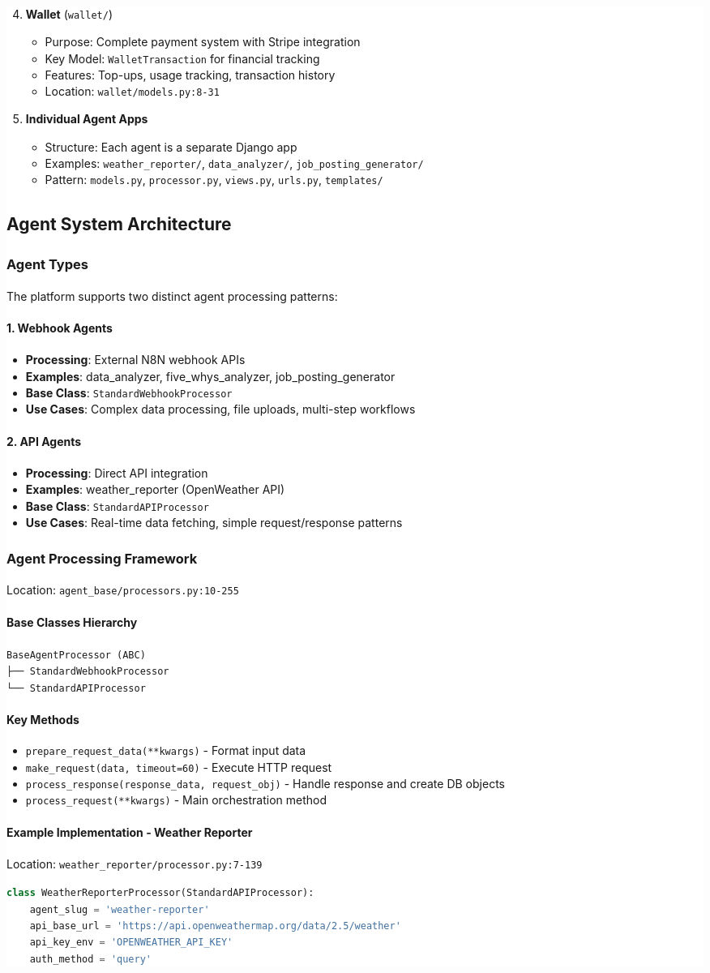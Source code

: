 4. **Wallet** (`wallet/`)
   - Purpose: Complete payment system with Stripe integration
   - Key Model: `WalletTransaction` for financial tracking
   - Features: Top-ups, usage tracking, transaction history
   - Location: `wallet/models.py:8-31`

5. **Individual Agent Apps**
   - Structure: Each agent is a separate Django app
   - Examples: `weather_reporter/`, `data_analyzer/`, `job_posting_generator/`
   - Pattern: `models.py`, `processor.py`, `views.py`, `urls.py`, `templates/`

## Agent System Architecture

### Agent Types

The platform supports two distinct agent processing patterns:

#### 1. Webhook Agents
- **Processing**: External N8N webhook APIs
- **Examples**: data_analyzer, five_whys_analyzer, job_posting_generator
- **Base Class**: `StandardWebhookProcessor`
- **Use Cases**: Complex data processing, file uploads, multi-step workflows

#### 2. API Agents  
- **Processing**: Direct API integration
- **Examples**: weather_reporter (OpenWeather API)
- **Base Class**: `StandardAPIProcessor` 
- **Use Cases**: Real-time data fetching, simple request/response patterns

### Agent Processing Framework

Location: `agent_base/processors.py:10-255`

#### Base Classes Hierarchy
```python
BaseAgentProcessor (ABC)
├── StandardWebhookProcessor
└── StandardAPIProcessor
```

#### Key Methods
- `prepare_request_data(**kwargs)` - Format input data
- `make_request(data, timeout=60)` - Execute HTTP request
- `process_response(response_data, request_obj)` - Handle response and create DB objects
- `process_request(**kwargs)` - Main orchestration method

#### Example Implementation - Weather Reporter
Location: `weather_reporter/processor.py:7-139`
```python
class WeatherReporterProcessor(StandardAPIProcessor):
    agent_slug = 'weather-reporter'
    api_base_url = 'https://api.openweathermap.org/data/2.5/weather'
    api_key_env = 'OPENWEATHER_API_KEY'
    auth_method = 'query'
```
